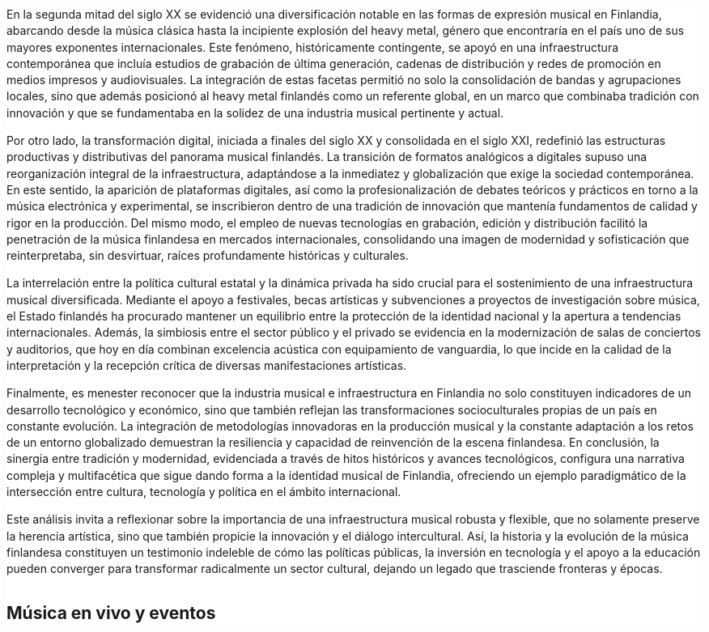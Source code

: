 En la segunda mitad del siglo XX se evidenció una diversificación notable en las formas de expresión
musical en Finlandia, abarcando desde la música clásica hasta la incipiente explosión del heavy
metal, género que encontraría en el país uno de sus mayores exponentes internacionales. Este
fenómeno, históricamente contingente, se apoyó en una infraestructura contemporánea que incluía
estudios de grabación de última generación, cadenas de distribución y redes de promoción en medios
impresos y audiovisuales. La integración de estas facetas permitió no solo la consolidación de
bandas y agrupaciones locales, sino que además posicionó al heavy metal finlandés como un referente
global, en un marco que combinaba tradición con innovación y que se fundamentaba en la solidez de
una industria musical pertinente y actual.

Por otro lado, la transformación digital, iniciada a finales del siglo XX y consolidada en el siglo
XXI, redefinió las estructuras productivas y distributivas del panorama musical finlandés. La
transición de formatos analógicos a digitales supuso una reorganización integral de la
infraestructura, adaptándose a la inmediatez y globalización que exige la sociedad contemporánea. En
este sentido, la aparición de plataformas digitales, así como la profesionalización de debates
teóricos y prácticos en torno a la música electrónica y experimental, se inscribieron dentro de una
tradición de innovación que mantenía fundamentos de calidad y rigor en la producción. Del mismo
modo, el empleo de nuevas tecnologías en grabación, edición y distribución facilitó la penetración
de la música finlandesa en mercados internacionales, consolidando una imagen de modernidad y
sofisticación que reinterpretaba, sin desvirtuar, raíces profundamente históricas y culturales.

La interrelación entre la política cultural estatal y la dinámica privada ha sido crucial para el
sostenimiento de una infraestructura musical diversificada. Mediante el apoyo a festivales, becas
artísticas y subvenciones a proyectos de investigación sobre música, el Estado finlandés ha
procurado mantener un equilibrio entre la protección de la identidad nacional y la apertura a
tendencias internacionales. Además, la simbiosis entre el sector público y el privado se evidencia
en la modernización de salas de conciertos y auditorios, que hoy en día combinan excelencia acústica
con equipamiento de vanguardia, lo que incide en la calidad de la interpretación y la recepción
crítica de diversas manifestaciones artísticas.

Finalmente, es menester reconocer que la industria musical e infraestructura en Finlandia no solo
constituyen indicadores de un desarrollo tecnológico y económico, sino que también reflejan las
transformaciones socioculturales propias de un país en constante evolución. La integración de
metodologías innovadoras en la producción musical y la constante adaptación a los retos de un
entorno globalizado demuestran la resiliencia y capacidad de reinvención de la escena finlandesa. En
conclusión, la sinergia entre tradición y modernidad, evidenciada a través de hitos históricos y
avances tecnológicos, configura una narrativa compleja y multifacética que sigue dando forma a la
identidad musical de Finlandia, ofreciendo un ejemplo paradigmático de la intersección entre
cultura, tecnología y política en el ámbito internacional.

Este análisis invita a reflexionar sobre la importancia de una infraestructura musical robusta y
flexible, que no solamente preserve la herencia artística, sino que también propicie la innovación y
el diálogo intercultural. Así, la historia y la evolución de la música finlandesa constituyen un
testimonio indeleble de cómo las políticas públicas, la inversión en tecnología y el apoyo a la
educación pueden converger para transformar radicalmente un sector cultural, dejando un legado que
trasciende fronteras y épocas.

## Música en vivo y eventos
